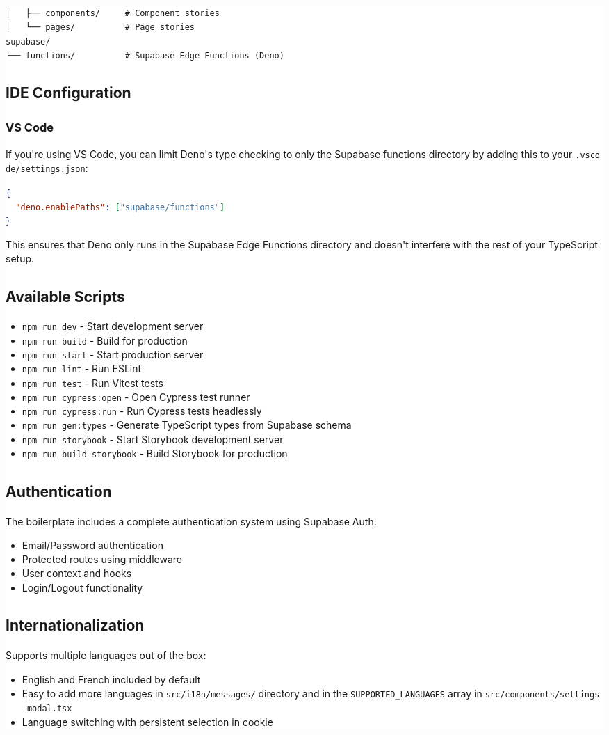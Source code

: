 ```
│   ├── components/     # Component stories
│   └── pages/          # Page stories
supabase/
└── functions/          # Supabase Edge Functions (Deno)
```

## IDE Configuration

### VS Code

If you're using VS Code, you can limit Deno's type checking to only the Supabase functions directory by adding this to your `.vscode/settings.json`:

```json
{
  "deno.enablePaths": ["supabase/functions"]
}
```

This ensures that Deno only runs in the Supabase Edge Functions directory and doesn't interfere with the rest of your TypeScript setup.

## Available Scripts

- `npm run dev` - Start development server
- `npm run build` - Build for production
- `npm run start` - Start production server
- `npm run lint` - Run ESLint
- `npm run test` - Run Vitest tests
- `npm run cypress:open` - Open Cypress test runner
- `npm run cypress:run` - Run Cypress tests headlessly
- `npm run gen:types` - Generate TypeScript types from Supabase schema
- `npm run storybook` - Start Storybook development server
- `npm run build-storybook` - Build Storybook for production

## Authentication

The boilerplate includes a complete authentication system using Supabase Auth:

- Email/Password authentication
- Protected routes using middleware
- User context and hooks
- Login/Logout functionality

## Internationalization

Supports multiple languages out of the box:

- English and French included by default
- Easy to add more languages in `src/i18n/messages/` directory and in the `SUPPORTED_LANGUAGES` array in `src/components/settings-modal.tsx`
- Language switching with persistent selection in cookie
